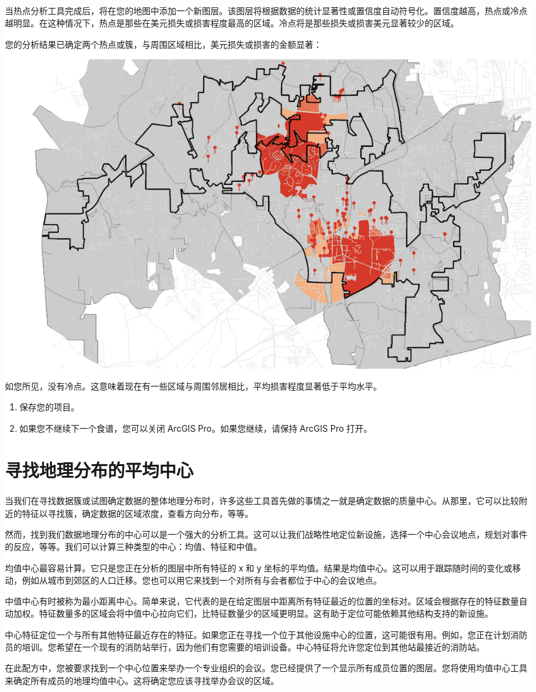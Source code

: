 当热点分析工具完成后，将在您的地图中添加一个新图层。该图层将根据数据的统计显著性或置信度自动符号化。置信度越高，热点或冷点越明显。在这种情况下，热点是那些在美元损失或损害程度最高的区域。冷点将是那些损失或损害美元显著较少的区域。

您的分析结果已确定两个热点或簇，与周围区域相比，美元损失或损害的金额显著：

![图片](img/6cd7b42e-6f36-4a7b-a7f6-de45b07b00f5.png)

如您所见，没有冷点。这意味着现在有一些区域与周围邻居相比，平均损害程度显著低于平均水平。

1.  保存您的项目。

1.  如果您不继续下一个食谱，您可以关闭 ArcGIS Pro。如果您继续，请保持 ArcGIS Pro 打开。

# 寻找地理分布的平均中心

当我们在寻找数据簇或试图确定数据的整体地理分布时，许多这些工具首先做的事情之一就是确定数据的质量中心。从那里，它可以比较附近的特征以寻找簇，确定数据的区域浓度，查看方向分布，等等。

然而，找到我们数据地理分布的中心可以是一个强大的分析工具。这可以让我们战略性地定位新设施，选择一个中心会议地点，规划对事件的反应，等等。我们可以计算三种类型的中心：均值、特征和中值。

均值中心最容易计算。它只是您正在分析的图层中所有特征的 x 和 y 坐标的平均值。结果是均值中心。这可以用于跟踪随时间的变化或移动，例如从城市到郊区的人口迁移。您也可以用它来找到一个对所有与会者都位于中心的会议地点。

中值中心有时被称为最小距离中心。简单来说，它代表的是在给定图层中距离所有特征最近的位置的坐标对。区域会根据存在的特征数量自动加权。特征数量多的区域会将中值中心拉向它们，比特征数量少的区域更明显。这有助于定位可能依赖其他结构支持的新设施。

中心特征定位一个与所有其他特征最近存在的特征。如果您正在寻找一个位于其他设施中心的位置，这可能很有用。例如，您正在计划消防员的培训。您希望在一个现有的消防站举行，因为他们有您需要的培训设备。中心特征将允许您定位到其他站最接近的消防站。

在此配方中，您被要求找到一个中心位置来举办一个专业组织的会议。您已经提供了一个显示所有成员位置的图层。您将使用均值中心工具来确定所有成员的地理均值中心。这将确定您应该寻找举办会议的区域。
